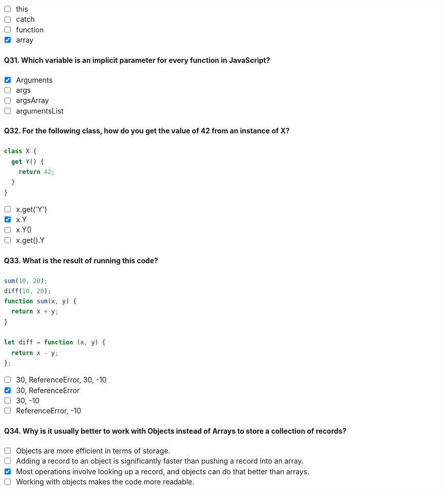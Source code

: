 - [ ] this
- [ ] catch
- [ ] function
- [x] array

#### Q31. Which variable is an implicit parameter for every function in JavaScript?

- [x] Arguments
- [ ] args
- [ ] argsArray
- [ ] argumentsList

#### Q32. For the following class, how do you get the value of 42 from an instance of X?

```js
class X {
  get Y() {
    return 42;
  }
}
```

- [ ] x.get('Y')
- [x] x.Y
- [ ] x.Y()
- [ ] x.get().Y

#### Q33. What is the result of running this code?

```js
sum(10, 20);
diff(10, 20);
function sum(x, y) {
  return x + y;
}

let diff = function (x, y) {
  return x - y;
};
```

- [ ] 30, ReferenceError, 30, -10
- [x] 30, ReferenceError
- [ ] 30, -10
- [ ] ReferenceError, -10

#### Q34. Why is it usually better to work with Objects instead of Arrays to store a collection of records?

- [ ] Objects are more efficient in terms of storage.
- [ ] Adding a record to an object is significantly faster than pushing a record into an array.
- [x] Most operations involve looking up a record, and objects can do that better than arrays.
- [ ] Working with objects makes the code more readable.
